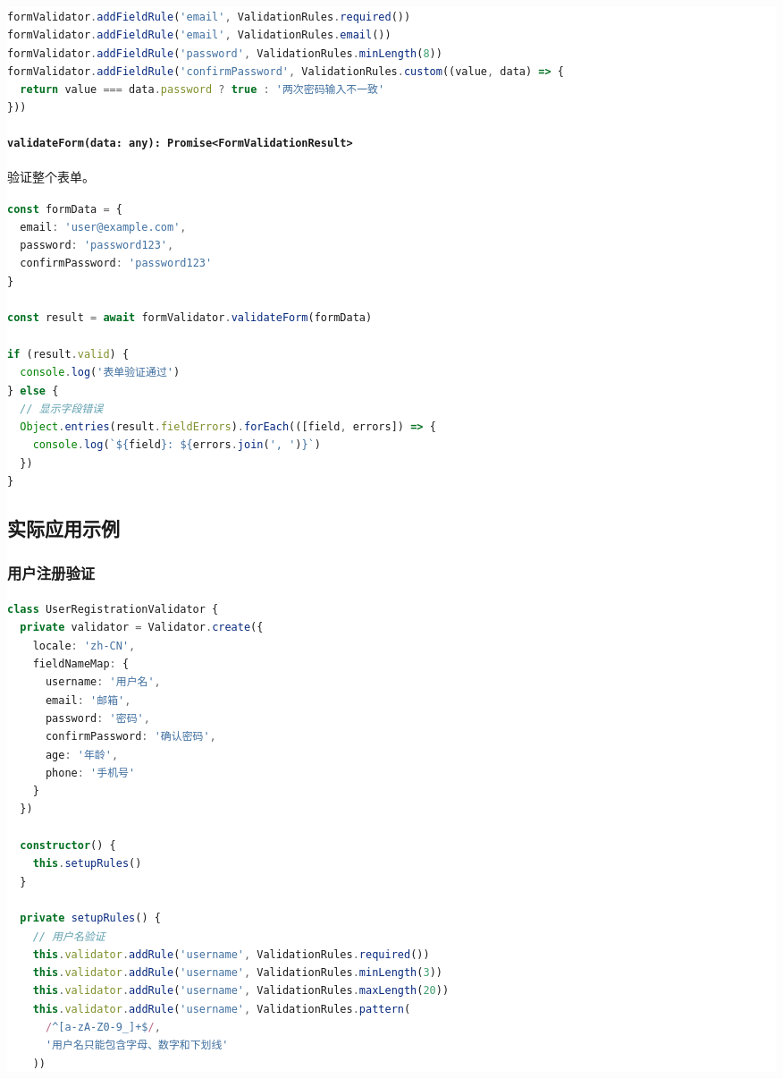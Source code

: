```typescript
formValidator.addFieldRule('email', ValidationRules.required())
formValidator.addFieldRule('email', ValidationRules.email())
formValidator.addFieldRule('password', ValidationRules.minLength(8))
formValidator.addFieldRule('confirmPassword', ValidationRules.custom((value, data) => {
  return value === data.password ? true : '两次密码输入不一致'
}))
```

#### `validateForm(data: any): Promise<FormValidationResult>`

验证整个表单。

```typescript
const formData = {
  email: 'user@example.com',
  password: 'password123',
  confirmPassword: 'password123'
}

const result = await formValidator.validateForm(formData)

if (result.valid) {
  console.log('表单验证通过')
} else {
  // 显示字段错误
  Object.entries(result.fieldErrors).forEach(([field, errors]) => {
    console.log(`${field}: ${errors.join(', ')}`)
  })
}
```

## 实际应用示例

### 用户注册验证

```typescript
class UserRegistrationValidator {
  private validator = Validator.create({
    locale: 'zh-CN',
    fieldNameMap: {
      username: '用户名',
      email: '邮箱',
      password: '密码',
      confirmPassword: '确认密码',
      age: '年龄',
      phone: '手机号'
    }
  })

  constructor() {
    this.setupRules()
  }

  private setupRules() {
    // 用户名验证
    this.validator.addRule('username', ValidationRules.required())
    this.validator.addRule('username', ValidationRules.minLength(3))
    this.validator.addRule('username', ValidationRules.maxLength(20))
    this.validator.addRule('username', ValidationRules.pattern(
      /^[a-zA-Z0-9_]+$/,
      '用户名只能包含字母、数字和下划线'
    ))

```